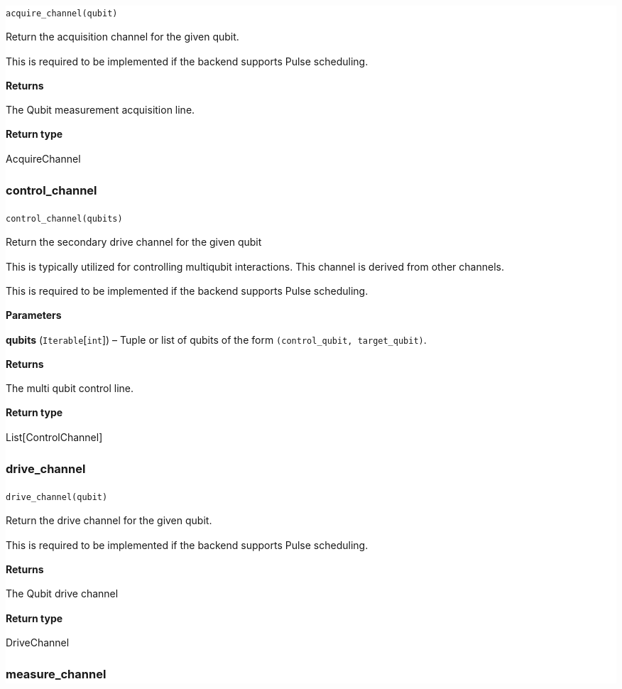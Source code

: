 <span id="qiskit_ibm_runtime.fake_provider.FakeOslo.acquire_channel" />

`acquire_channel(qubit)`

Return the acquisition channel for the given qubit.

This is required to be implemented if the backend supports Pulse scheduling.

**Returns**

The Qubit measurement acquisition line.

**Return type**

AcquireChannel

### control\_channel

<span id="qiskit_ibm_runtime.fake_provider.FakeOslo.control_channel" />

`control_channel(qubits)`

Return the secondary drive channel for the given qubit

This is typically utilized for controlling multiqubit interactions. This channel is derived from other channels.

This is required to be implemented if the backend supports Pulse scheduling.

**Parameters**

**qubits** (`Iterable`\[`int`]) – Tuple or list of qubits of the form `(control_qubit, target_qubit)`.

**Returns**

The multi qubit control line.

**Return type**

List\[ControlChannel]

### drive\_channel

<span id="qiskit_ibm_runtime.fake_provider.FakeOslo.drive_channel" />

`drive_channel(qubit)`

Return the drive channel for the given qubit.

This is required to be implemented if the backend supports Pulse scheduling.

**Returns**

The Qubit drive channel

**Return type**

DriveChannel

### measure\_channel
